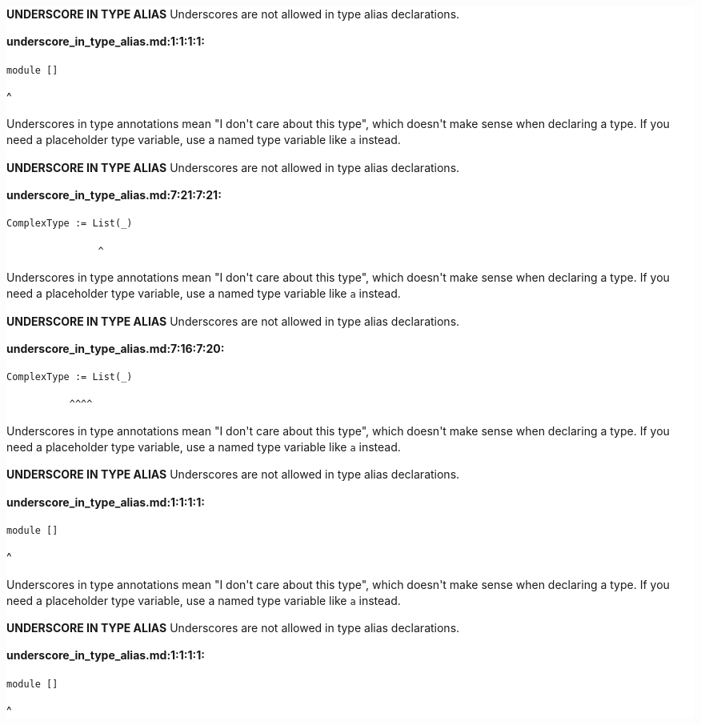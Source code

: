 **UNDERSCORE IN TYPE ALIAS**
Underscores are not allowed in type alias declarations.

**underscore_in_type_alias.md:1:1:1:1:**
```roc
module []
```
^

Underscores in type annotations mean "I don't care about this type", which doesn't make sense when declaring a type. If you need a placeholder type variable, use a named type variable like `a` instead.

**UNDERSCORE IN TYPE ALIAS**
Underscores are not allowed in type alias declarations.

**underscore_in_type_alias.md:7:21:7:21:**
```roc
ComplexType := List(_)
```
                    ^

Underscores in type annotations mean "I don't care about this type", which doesn't make sense when declaring a type. If you need a placeholder type variable, use a named type variable like `a` instead.

**UNDERSCORE IN TYPE ALIAS**
Underscores are not allowed in type alias declarations.

**underscore_in_type_alias.md:7:16:7:20:**
```roc
ComplexType := List(_)
```
               ^^^^

Underscores in type annotations mean "I don't care about this type", which doesn't make sense when declaring a type. If you need a placeholder type variable, use a named type variable like `a` instead.

**UNDERSCORE IN TYPE ALIAS**
Underscores are not allowed in type alias declarations.

**underscore_in_type_alias.md:1:1:1:1:**
```roc
module []
```
^

Underscores in type annotations mean "I don't care about this type", which doesn't make sense when declaring a type. If you need a placeholder type variable, use a named type variable like `a` instead.

**UNDERSCORE IN TYPE ALIAS**
Underscores are not allowed in type alias declarations.

**underscore_in_type_alias.md:1:1:1:1:**
```roc
module []
```
^
